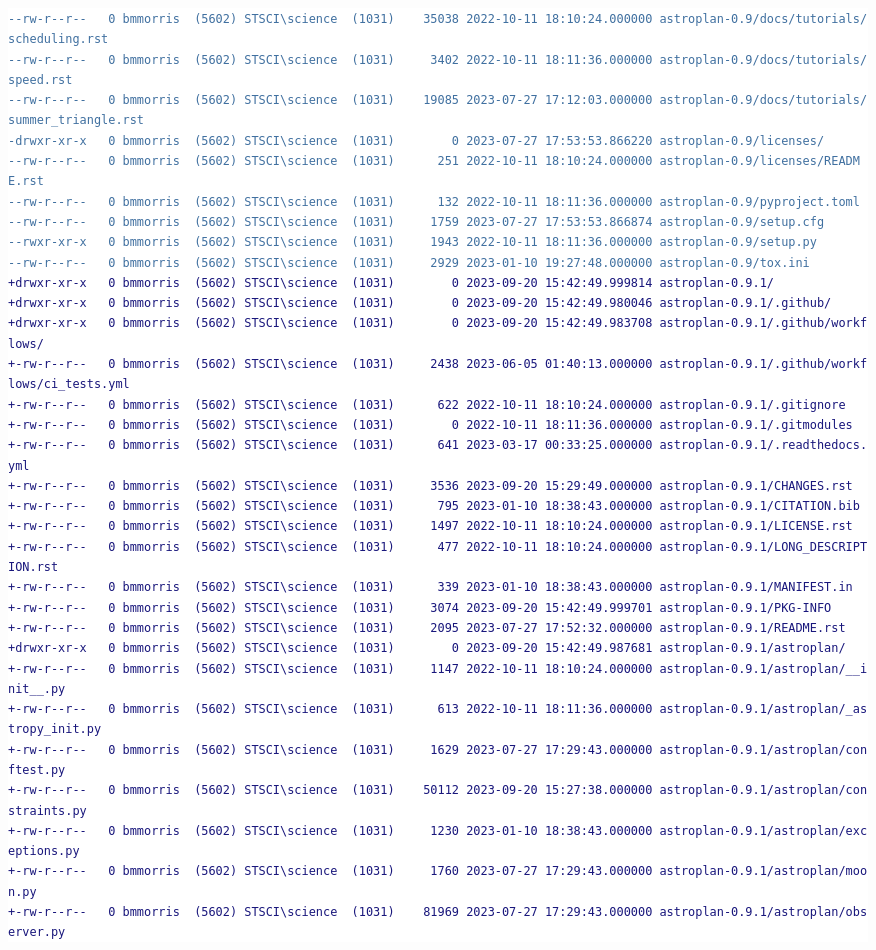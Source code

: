 ```diff
--rw-r--r--   0 bmmorris  (5602) STSCI\science  (1031)    35038 2022-10-11 18:10:24.000000 astroplan-0.9/docs/tutorials/scheduling.rst
--rw-r--r--   0 bmmorris  (5602) STSCI\science  (1031)     3402 2022-10-11 18:11:36.000000 astroplan-0.9/docs/tutorials/speed.rst
--rw-r--r--   0 bmmorris  (5602) STSCI\science  (1031)    19085 2023-07-27 17:12:03.000000 astroplan-0.9/docs/tutorials/summer_triangle.rst
-drwxr-xr-x   0 bmmorris  (5602) STSCI\science  (1031)        0 2023-07-27 17:53:53.866220 astroplan-0.9/licenses/
--rw-r--r--   0 bmmorris  (5602) STSCI\science  (1031)      251 2022-10-11 18:10:24.000000 astroplan-0.9/licenses/README.rst
--rw-r--r--   0 bmmorris  (5602) STSCI\science  (1031)      132 2022-10-11 18:11:36.000000 astroplan-0.9/pyproject.toml
--rw-r--r--   0 bmmorris  (5602) STSCI\science  (1031)     1759 2023-07-27 17:53:53.866874 astroplan-0.9/setup.cfg
--rwxr-xr-x   0 bmmorris  (5602) STSCI\science  (1031)     1943 2022-10-11 18:11:36.000000 astroplan-0.9/setup.py
--rw-r--r--   0 bmmorris  (5602) STSCI\science  (1031)     2929 2023-01-10 19:27:48.000000 astroplan-0.9/tox.ini
+drwxr-xr-x   0 bmmorris  (5602) STSCI\science  (1031)        0 2023-09-20 15:42:49.999814 astroplan-0.9.1/
+drwxr-xr-x   0 bmmorris  (5602) STSCI\science  (1031)        0 2023-09-20 15:42:49.980046 astroplan-0.9.1/.github/
+drwxr-xr-x   0 bmmorris  (5602) STSCI\science  (1031)        0 2023-09-20 15:42:49.983708 astroplan-0.9.1/.github/workflows/
+-rw-r--r--   0 bmmorris  (5602) STSCI\science  (1031)     2438 2023-06-05 01:40:13.000000 astroplan-0.9.1/.github/workflows/ci_tests.yml
+-rw-r--r--   0 bmmorris  (5602) STSCI\science  (1031)      622 2022-10-11 18:10:24.000000 astroplan-0.9.1/.gitignore
+-rw-r--r--   0 bmmorris  (5602) STSCI\science  (1031)        0 2022-10-11 18:11:36.000000 astroplan-0.9.1/.gitmodules
+-rw-r--r--   0 bmmorris  (5602) STSCI\science  (1031)      641 2023-03-17 00:33:25.000000 astroplan-0.9.1/.readthedocs.yml
+-rw-r--r--   0 bmmorris  (5602) STSCI\science  (1031)     3536 2023-09-20 15:29:49.000000 astroplan-0.9.1/CHANGES.rst
+-rw-r--r--   0 bmmorris  (5602) STSCI\science  (1031)      795 2023-01-10 18:38:43.000000 astroplan-0.9.1/CITATION.bib
+-rw-r--r--   0 bmmorris  (5602) STSCI\science  (1031)     1497 2022-10-11 18:10:24.000000 astroplan-0.9.1/LICENSE.rst
+-rw-r--r--   0 bmmorris  (5602) STSCI\science  (1031)      477 2022-10-11 18:10:24.000000 astroplan-0.9.1/LONG_DESCRIPTION.rst
+-rw-r--r--   0 bmmorris  (5602) STSCI\science  (1031)      339 2023-01-10 18:38:43.000000 astroplan-0.9.1/MANIFEST.in
+-rw-r--r--   0 bmmorris  (5602) STSCI\science  (1031)     3074 2023-09-20 15:42:49.999701 astroplan-0.9.1/PKG-INFO
+-rw-r--r--   0 bmmorris  (5602) STSCI\science  (1031)     2095 2023-07-27 17:52:32.000000 astroplan-0.9.1/README.rst
+drwxr-xr-x   0 bmmorris  (5602) STSCI\science  (1031)        0 2023-09-20 15:42:49.987681 astroplan-0.9.1/astroplan/
+-rw-r--r--   0 bmmorris  (5602) STSCI\science  (1031)     1147 2022-10-11 18:10:24.000000 astroplan-0.9.1/astroplan/__init__.py
+-rw-r--r--   0 bmmorris  (5602) STSCI\science  (1031)      613 2022-10-11 18:11:36.000000 astroplan-0.9.1/astroplan/_astropy_init.py
+-rw-r--r--   0 bmmorris  (5602) STSCI\science  (1031)     1629 2023-07-27 17:29:43.000000 astroplan-0.9.1/astroplan/conftest.py
+-rw-r--r--   0 bmmorris  (5602) STSCI\science  (1031)    50112 2023-09-20 15:27:38.000000 astroplan-0.9.1/astroplan/constraints.py
+-rw-r--r--   0 bmmorris  (5602) STSCI\science  (1031)     1230 2023-01-10 18:38:43.000000 astroplan-0.9.1/astroplan/exceptions.py
+-rw-r--r--   0 bmmorris  (5602) STSCI\science  (1031)     1760 2023-07-27 17:29:43.000000 astroplan-0.9.1/astroplan/moon.py
+-rw-r--r--   0 bmmorris  (5602) STSCI\science  (1031)    81969 2023-07-27 17:29:43.000000 astroplan-0.9.1/astroplan/observer.py
```